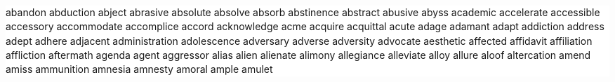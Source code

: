 abandon
abduction
abject
abrasive
absolute
absolve
absorb
abstinence
abstract
abusive
abyss
academic
accelerate
accessible
accessory
accommodate
accomplice
accord
acknowledge
acme
acquire
acquittal
acute
adage
adamant
adapt
addiction
address
adept
adhere
adjacent
administration
adolescence
adversary
adverse
adversity
advocate
aesthetic
affected
affidavit
affiliation
affliction
aftermath
agenda
agent
aggressor
alias
alien
alienate
alimony
allegiance
alleviate
alloy
allure
aloof
altercation
amend
amiss
ammunition
amnesia
amnesty
amoral
ample
amulet
